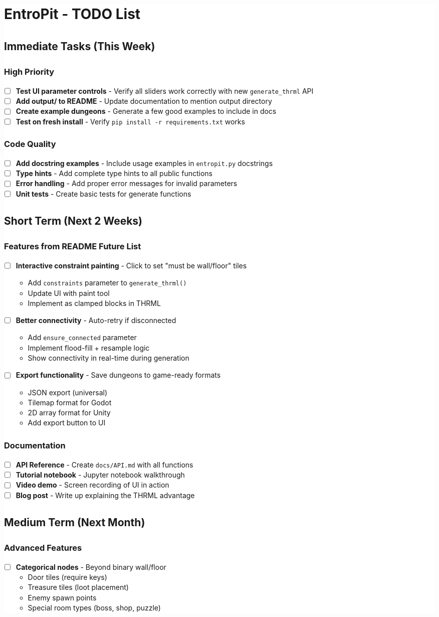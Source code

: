 # EntroPit - TODO List

## Immediate Tasks (This Week)

### High Priority
- [ ] **Test UI parameter controls** - Verify all sliders work correctly with new `generate_thrml` API
- [ ] **Add output/ to README** - Update documentation to mention output directory
- [ ] **Create example dungeons** - Generate a few good examples to include in docs
- [ ] **Test on fresh install** - Verify `pip install -r requirements.txt` works

### Code Quality
- [ ] **Add docstring examples** - Include usage examples in `entropit.py` docstrings
- [ ] **Type hints** - Add complete type hints to all public functions
- [ ] **Error handling** - Add proper error messages for invalid parameters
- [ ] **Unit tests** - Create basic tests for generate functions

## Short Term (Next 2 Weeks)

### Features from README Future List
- [ ] **Interactive constraint painting** - Click to set "must be wall/floor" tiles
  - Add `constraints` parameter to `generate_thrml()`
  - Update UI with paint tool
  - Implement as clamped blocks in THRML
  
- [ ] **Better connectivity** - Auto-retry if disconnected
  - Add `ensure_connected` parameter
  - Implement flood-fill + resample logic
  - Show connectivity in real-time during generation

- [ ] **Export functionality** - Save dungeons to game-ready formats
  - JSON export (universal)
  - Tilemap format for Godot
  - 2D array format for Unity
  - Add export button to UI

### Documentation
- [ ] **API Reference** - Create `docs/API.md` with all functions
- [ ] **Tutorial notebook** - Jupyter notebook walkthrough
- [ ] **Video demo** - Screen recording of UI in action
- [ ] **Blog post** - Write up explaining the THRML advantage

## Medium Term (Next Month)

### Advanced Features
- [ ] **Categorical nodes** - Beyond binary wall/floor
  - Door tiles (require keys)
  - Treasure tiles (loot placement)
  - Enemy spawn points
  - Special room types (boss, shop, puzzle)
